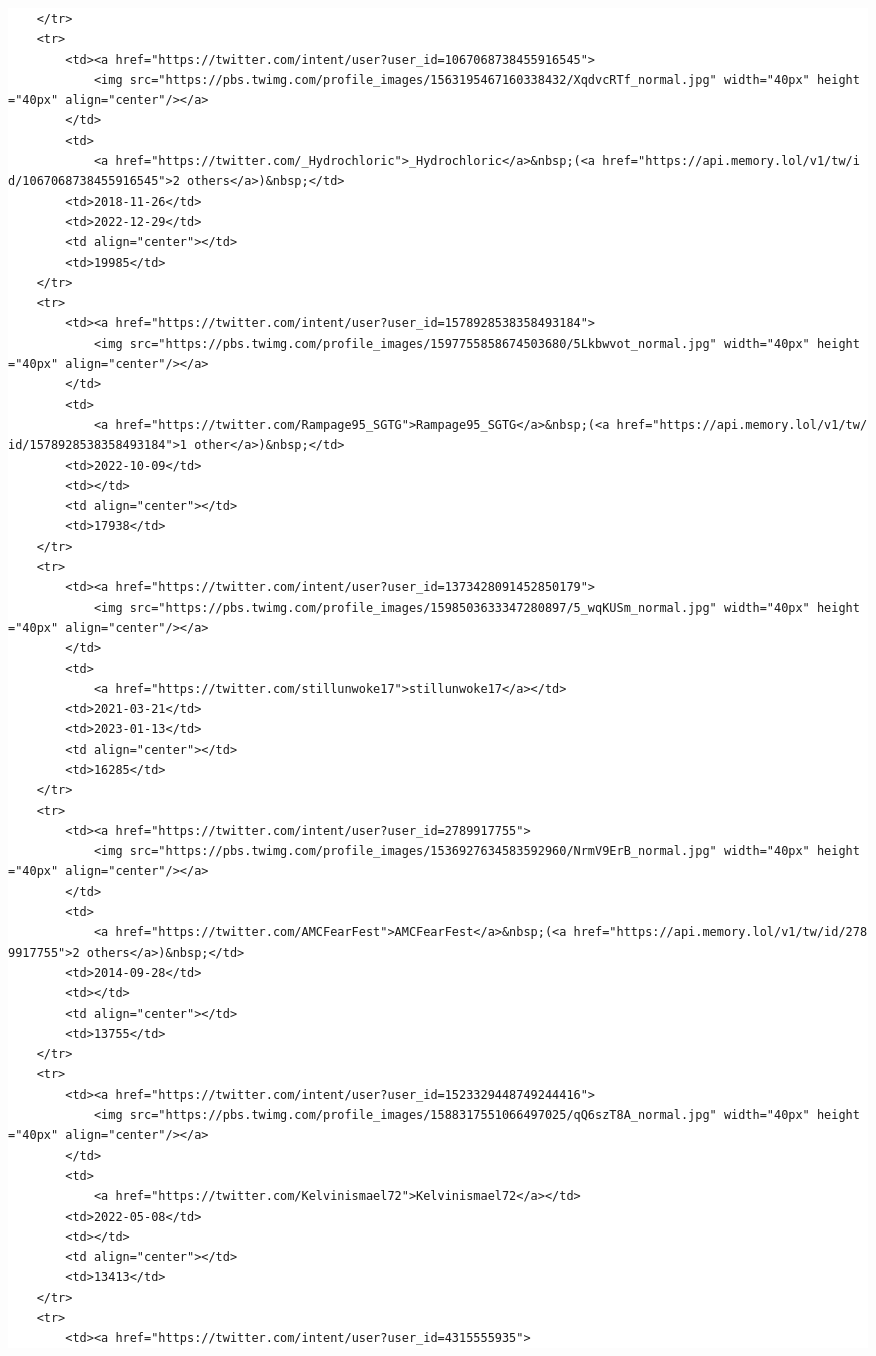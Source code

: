         </tr>
        <tr>
            <td><a href="https://twitter.com/intent/user?user_id=1067068738455916545">
                <img src="https://pbs.twimg.com/profile_images/1563195467160338432/XqdvcRTf_normal.jpg" width="40px" height="40px" align="center"/></a>
            </td>
            <td>
                <a href="https://twitter.com/_Hydrochloric">_Hydrochloric</a>&nbsp;(<a href="https://api.memory.lol/v1/tw/id/1067068738455916545">2 others</a>)&nbsp;</td>
            <td>2018-11-26</td>
            <td>2022-12-29</td>
            <td align="center"></td>
            <td>19985</td>
        </tr>
        <tr>
            <td><a href="https://twitter.com/intent/user?user_id=1578928538358493184">
                <img src="https://pbs.twimg.com/profile_images/1597755858674503680/5Lkbwvot_normal.jpg" width="40px" height="40px" align="center"/></a>
            </td>
            <td>
                <a href="https://twitter.com/Rampage95_SGTG">Rampage95_SGTG</a>&nbsp;(<a href="https://api.memory.lol/v1/tw/id/1578928538358493184">1 other</a>)&nbsp;</td>
            <td>2022-10-09</td>
            <td></td>
            <td align="center"></td>
            <td>17938</td>
        </tr>
        <tr>
            <td><a href="https://twitter.com/intent/user?user_id=1373428091452850179">
                <img src="https://pbs.twimg.com/profile_images/1598503633347280897/5_wqKUSm_normal.jpg" width="40px" height="40px" align="center"/></a>
            </td>
            <td>
                <a href="https://twitter.com/stillunwoke17">stillunwoke17</a></td>
            <td>2021-03-21</td>
            <td>2023-01-13</td>
            <td align="center"></td>
            <td>16285</td>
        </tr>
        <tr>
            <td><a href="https://twitter.com/intent/user?user_id=2789917755">
                <img src="https://pbs.twimg.com/profile_images/1536927634583592960/NrmV9ErB_normal.jpg" width="40px" height="40px" align="center"/></a>
            </td>
            <td>
                <a href="https://twitter.com/AMCFearFest">AMCFearFest</a>&nbsp;(<a href="https://api.memory.lol/v1/tw/id/2789917755">2 others</a>)&nbsp;</td>
            <td>2014-09-28</td>
            <td></td>
            <td align="center"></td>
            <td>13755</td>
        </tr>
        <tr>
            <td><a href="https://twitter.com/intent/user?user_id=1523329448749244416">
                <img src="https://pbs.twimg.com/profile_images/1588317551066497025/qQ6szT8A_normal.jpg" width="40px" height="40px" align="center"/></a>
            </td>
            <td>
                <a href="https://twitter.com/Kelvinismael72">Kelvinismael72</a></td>
            <td>2022-05-08</td>
            <td></td>
            <td align="center"></td>
            <td>13413</td>
        </tr>
        <tr>
            <td><a href="https://twitter.com/intent/user?user_id=4315555935">